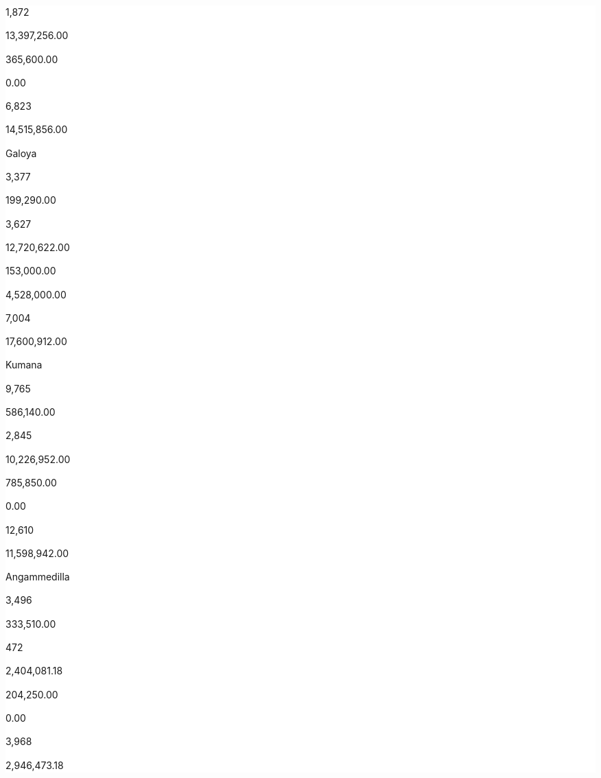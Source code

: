 1,872
 
13,397,256.00
 
365,600.00
 
0.00
 
6,823
 
14,515,856.00
 
Galoya
 
3,377
 
199,290.00
 
3,627
 
12,720,622.00
 
153,000.00
 
4,528,000.00
 
7,004
 
17,600,912.00
 
Kumana
 
9,765
 
586,140.00
 
2,845
 
10,226,952.00
 
785,850.00
 
0.00
 
12,610
 
11,598,942.00
 
Angammedilla
 
3,496
 
333,510.00
 
472
 
2,404,081.18
 
204,250.00
 
0.00
 
3,968
 
2,946,473.18
 